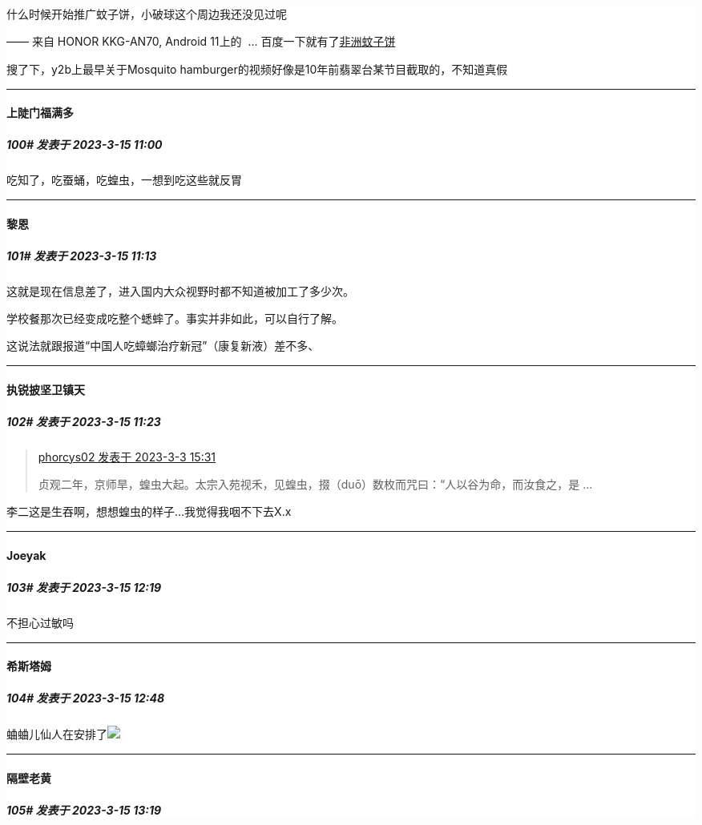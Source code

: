 什么时候开始推广蚊子饼，小破球这个周边我还没见过呢

—— 来自 HONOR KKG-AN70, Android 11上的  ...</blockquote>
百度一下就有了[非洲蚊子饼](https://baike.baidu.com/item/%E9%9D%9E%E6%B4%B2%E8%9A%8A%E5%AD%90%E9%A5%BC/19775145)

搜了下，y2b上最早关于Mosquito hamburger的视频好像是10年前翡翠台某节目截取的，不知道真假

*****

####  上陡门福满多  
##### 100#       发表于 2023-3-15 11:00

吃知了，吃蚕蛹，吃蝗虫，一想到吃这些就反胃


*****

####  黎恩  
##### 101#       发表于 2023-3-15 11:13

这就是现在信息差了，进入国内大众视野时都不知道被加工了多少次。

学校餐那次已经变成吃整个蟋蟀了。事实并非如此，可以自行了解。

这说法就跟报道“中国人吃蟑螂治疗新冠”（康复新液）差不多、


*****

####  执锐披坚卫镇天  
##### 102#       发表于 2023-3-15 11:23

<blockquote><a href="httphttps://bbs.saraba1st.com/2b/forum.php?mod=redirect&amp;goto=findpost&amp;pid=59952156&amp;ptid=2122301" target="_blank">phorcys02 发表于 2023-3-3 15:31</a>

贞观二年，京师旱，蝗虫大起。太宗入苑视禾，见蝗虫，掇（duō）数枚而咒曰：“人以谷为命，而汝食之，是 ...</blockquote>
李二这是生吞啊，想想蝗虫的样子...我觉得我咽不下去X.x


*****

####  Joeyak  
##### 103#       发表于 2023-3-15 12:19

不担心过敏吗


*****

####  希斯塔姆  
##### 104#       发表于 2023-3-15 12:48

蛐蛐儿仙人在安排了<img src="https://static.saraba1st.com/image/smiley/face2017/067.png" referrerpolicy="no-referrer">


*****

####  隔壁老黄  
##### 105#       发表于 2023-3-15 13:19
